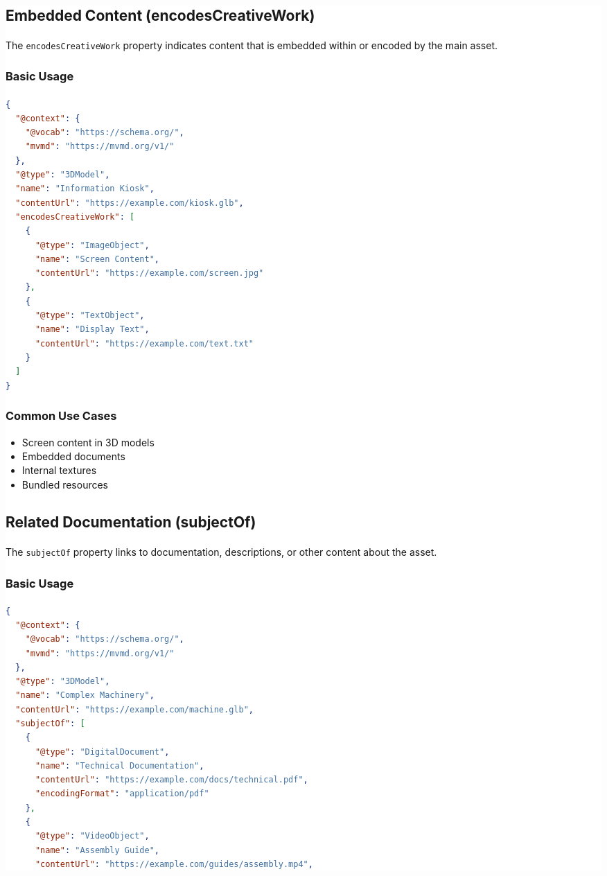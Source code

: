 ## Embedded Content (encodesCreativeWork)

The `encodesCreativeWork` property indicates content that is embedded within or encoded by the main asset.

### Basic Usage

```json
{
  "@context": {
    "@vocab": "https://schema.org/",
    "mvmd": "https://mvmd.org/v1/"
  },
  "@type": "3DModel",
  "name": "Information Kiosk",
  "contentUrl": "https://example.com/kiosk.glb",
  "encodesCreativeWork": [
    {
      "@type": "ImageObject",
      "name": "Screen Content",
      "contentUrl": "https://example.com/screen.jpg"
    },
    {
      "@type": "TextObject",
      "name": "Display Text",
      "contentUrl": "https://example.com/text.txt"
    }
  ]
}
```

### Common Use Cases

- Screen content in 3D models
- Embedded documents
- Internal textures
- Bundled resources

## Related Documentation (subjectOf)

The `subjectOf` property links to documentation, descriptions, or other content about the asset.

### Basic Usage

```json
{
  "@context": {
    "@vocab": "https://schema.org/",
    "mvmd": "https://mvmd.org/v1/"
  },
  "@type": "3DModel",
  "name": "Complex Machinery",
  "contentUrl": "https://example.com/machine.glb",
  "subjectOf": [
    {
      "@type": "DigitalDocument",
      "name": "Technical Documentation",
      "contentUrl": "https://example.com/docs/technical.pdf",
      "encodingFormat": "application/pdf"
    },
    {
      "@type": "VideoObject",
      "name": "Assembly Guide",
      "contentUrl": "https://example.com/guides/assembly.mp4",
```